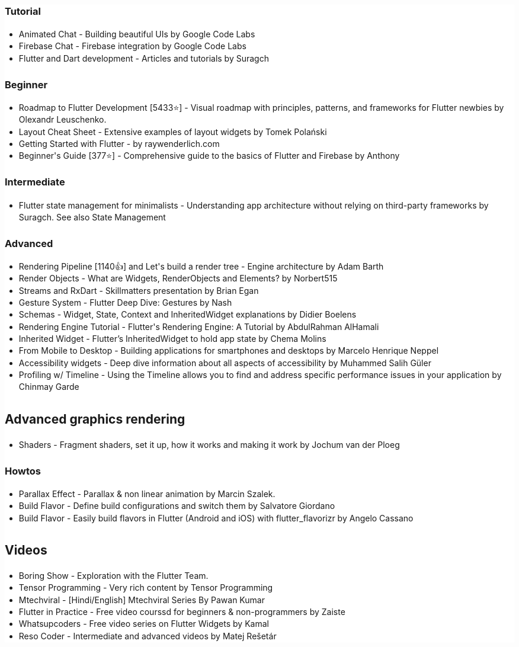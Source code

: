 ### Tutorial

-   Animated Chat - Building beautiful UIs by Google Code Labs
-   Firebase Chat - Firebase integration by Google Code Labs
-   Flutter and Dart development - Articles and tutorials by Suragch

### Beginner

-   Roadmap to Flutter Development \[5433⭐\] - Visual roadmap with principles, patterns, and frameworks for Flutter newbies by Olexandr Leuschenko.
-   Layout Cheat Sheet - Extensive examples of layout widgets by Tomek Polański
-   Getting Started with Flutter - by raywenderlich.com
-   Beginner's Guide \[377⭐\] - Comprehensive guide to the basics of Flutter and Firebase by Anthony

### Intermediate

-   Flutter state management for minimalists - Understanding app architecture without relying on third-party frameworks by Suragch. See also State Management

### Advanced

-   Rendering Pipeline \[1140👍\] and Let's build a render tree - Engine architecture by Adam Barth
-   Render Objects - What are Widgets, RenderObjects and Elements? by Norbert515
-   Streams and RxDart - Skillmatters presentation by Brian Egan
-   Gesture System - Flutter Deep Dive: Gestures by Nash
-   Schemas - Widget, State, Context and InheritedWidget explanations by Didier Boelens
-   Rendering Engine Tutorial - Flutter's Rendering Engine: A Tutorial by AbdulRahman AlHamali
-   Inherited Widget - Flutter’s InheritedWidget to hold app state by Chema Molins
-   From Mobile to Desktop - Building applications for smartphones and desktops by Marcelo Henrique Neppel
-   Accessibility widgets - Deep dive information about all aspects of accessibility by Muhammed Salih Güler
-   Profiling w/ Timeline - Using the Timeline allows you to find and address specific performance issues in your application by Chinmay Garde

Advanced graphics rendering
---------------------------

-   Shaders - Fragment shaders, set it up, how it works and making it work by Jochum van der Ploeg

### Howtos

-   Parallax Effect - Parallax & non linear animation by Marcin Szalek.
-   Build Flavor - Define build configurations and switch them by Salvatore Giordano
-   Build Flavor - Easily build flavors in Flutter (Android and iOS) with flutter\_flavorizr by Angelo Cassano

Videos
------

-   Boring Show - Exploration with the Flutter Team.
-   Tensor Programming - Very rich content by Tensor Programming
-   Mtechviral - \[Hindi/English\] Mtechviral Series By Pawan Kumar
-   Flutter in Practice - Free video courssd for beginners & non-programmers by Zaiste
-   Whatsupcoders - Free video series on Flutter Widgets by Kamal
-   Reso Coder - Intermediate and advanced videos by Matej Rešetár
